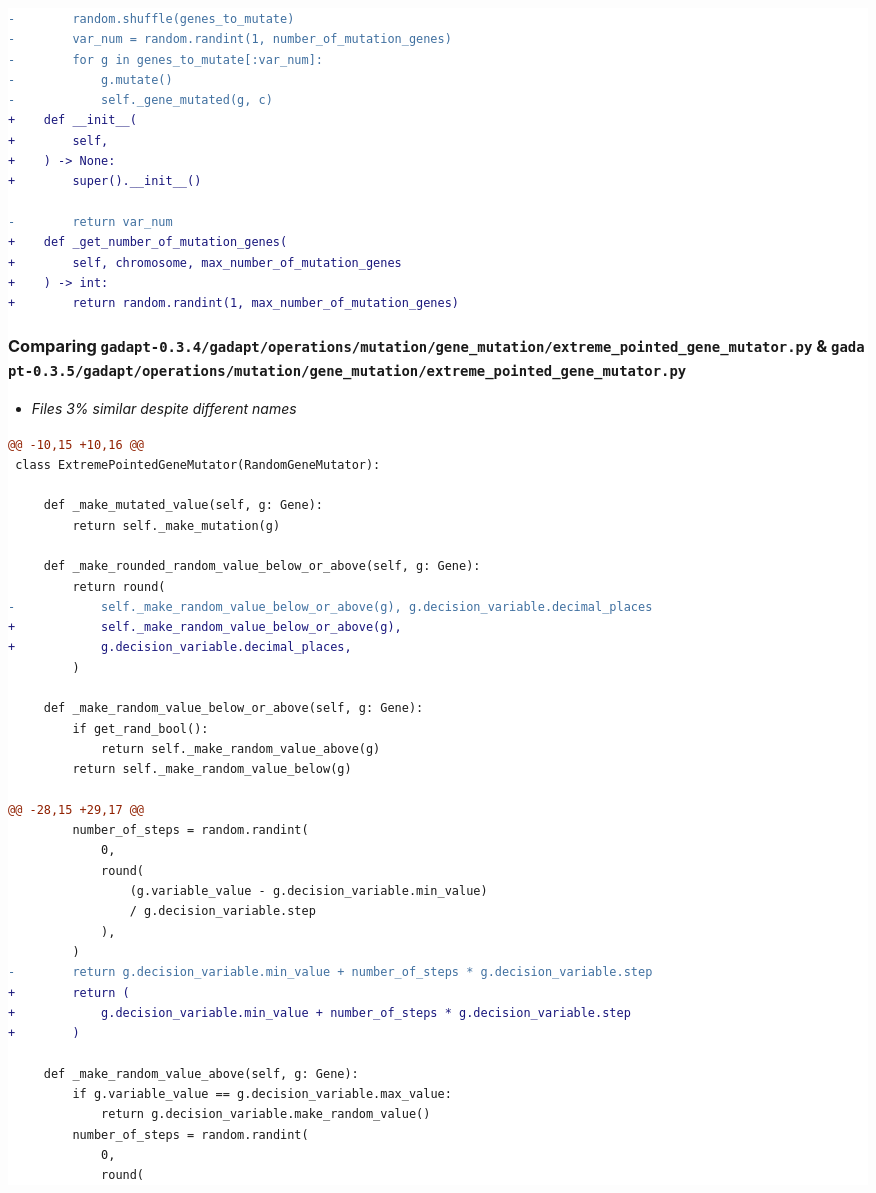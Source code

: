 ```diff
-        random.shuffle(genes_to_mutate)
-        var_num = random.randint(1, number_of_mutation_genes)
-        for g in genes_to_mutate[:var_num]:
-            g.mutate()
-            self._gene_mutated(g, c)
+    def __init__(
+        self,
+    ) -> None:
+        super().__init__()
 
-        return var_num
+    def _get_number_of_mutation_genes(
+        self, chromosome, max_number_of_mutation_genes
+    ) -> int:
+        return random.randint(1, max_number_of_mutation_genes)
```

### Comparing `gadapt-0.3.4/gadapt/operations/mutation/gene_mutation/extreme_pointed_gene_mutator.py` & `gadapt-0.3.5/gadapt/operations/mutation/gene_mutation/extreme_pointed_gene_mutator.py`

 * *Files 3% similar despite different names*

```diff
@@ -10,15 +10,16 @@
 class ExtremePointedGeneMutator(RandomGeneMutator):
 
     def _make_mutated_value(self, g: Gene):
         return self._make_mutation(g)
 
     def _make_rounded_random_value_below_or_above(self, g: Gene):
         return round(
-            self._make_random_value_below_or_above(g), g.decision_variable.decimal_places
+            self._make_random_value_below_or_above(g),
+            g.decision_variable.decimal_places,
         )
 
     def _make_random_value_below_or_above(self, g: Gene):
         if get_rand_bool():
             return self._make_random_value_above(g)
         return self._make_random_value_below(g)
 
@@ -28,15 +29,17 @@
         number_of_steps = random.randint(
             0,
             round(
                 (g.variable_value - g.decision_variable.min_value)
                 / g.decision_variable.step
             ),
         )
-        return g.decision_variable.min_value + number_of_steps * g.decision_variable.step
+        return (
+            g.decision_variable.min_value + number_of_steps * g.decision_variable.step
+        )
 
     def _make_random_value_above(self, g: Gene):
         if g.variable_value == g.decision_variable.max_value:
             return g.decision_variable.make_random_value()
         number_of_steps = random.randint(
             0,
             round(
```
